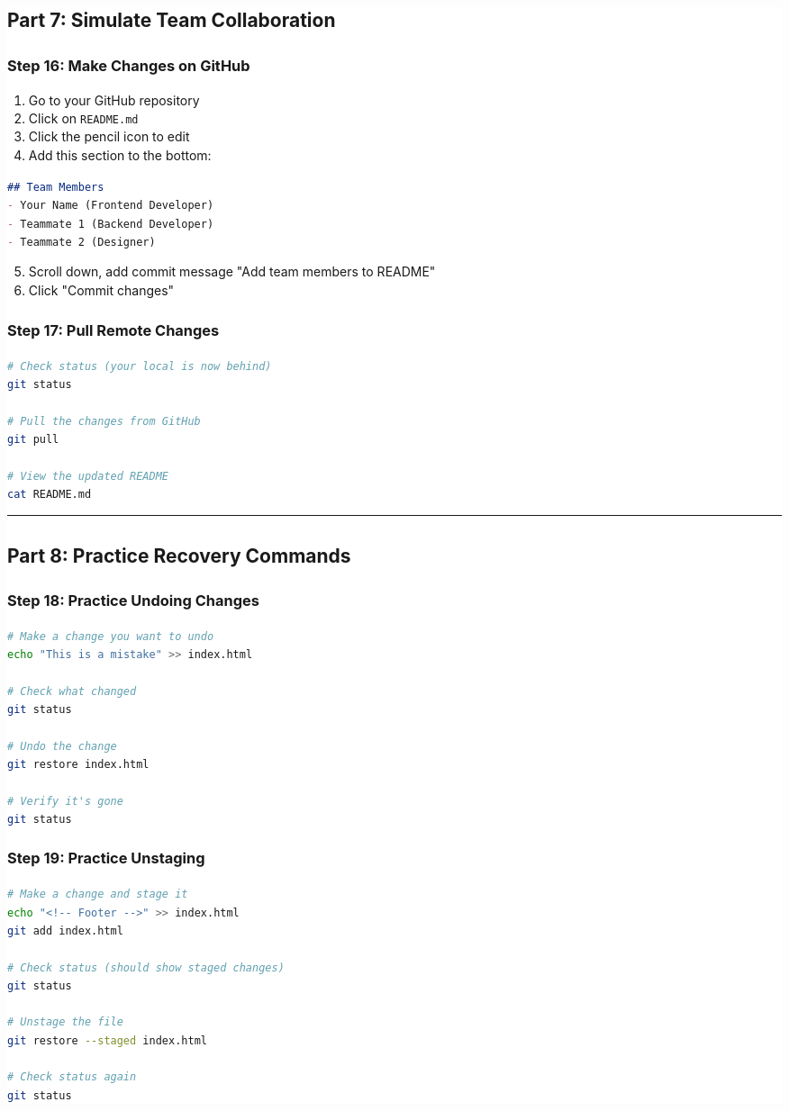 
## Part 7: Simulate Team Collaboration

### Step 16: Make Changes on GitHub
1. Go to your GitHub repository
2. Click on `README.md`
3. Click the pencil icon to edit
4. Add this section to the bottom:

```markdown
## Team Members
- Your Name (Frontend Developer)
- Teammate 1 (Backend Developer)
- Teammate 2 (Designer)
```

5. Scroll down, add commit message "Add team members to README"
6. Click "Commit changes"

### Step 17: Pull Remote Changes
```bash
# Check status (your local is now behind)
git status

# Pull the changes from GitHub
git pull

# View the updated README
cat README.md
```

---

## Part 8: Practice Recovery Commands

### Step 18: Practice Undoing Changes
```bash
# Make a change you want to undo
echo "This is a mistake" >> index.html

# Check what changed
git status

# Undo the change
git restore index.html

# Verify it's gone
git status
```

### Step 19: Practice Unstaging
```bash
# Make a change and stage it
echo "<!-- Footer -->" >> index.html
git add index.html

# Check status (should show staged changes)
git status

# Unstage the file
git restore --staged index.html

# Check status again
git status
```
